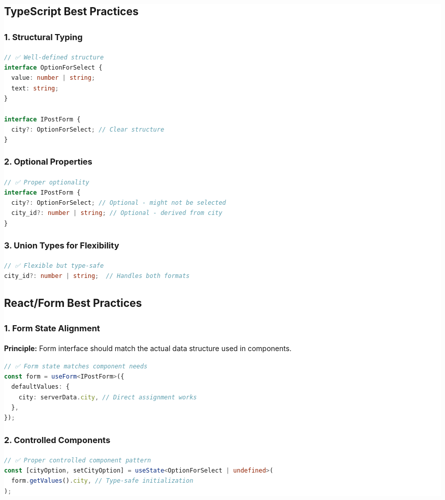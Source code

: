 ## TypeScript Best Practices

### 1. **Structural Typing**

```typescript
// ✅ Well-defined structure
interface OptionForSelect {
  value: number | string;
  text: string;
}

interface IPostForm {
  city?: OptionForSelect; // Clear structure
}
```

### 2. **Optional Properties**

```typescript
// ✅ Proper optionality
interface IPostForm {
  city?: OptionForSelect; // Optional - might not be selected
  city_id?: number | string; // Optional - derived from city
}
```

### 3. **Union Types for Flexibility**

```typescript
// ✅ Flexible but type-safe
city_id?: number | string;  // Handles both formats
```

## React/Form Best Practices

### 1. **Form State Alignment**

**Principle:** Form interface should match the actual data structure used in components.

```typescript
// ✅ Form state matches component needs
const form = useForm<IPostForm>({
  defaultValues: {
    city: serverData.city, // Direct assignment works
  },
});
```

### 2. **Controlled Components**

```typescript
// ✅ Proper controlled component pattern
const [cityOption, setCityOption] = useState<OptionForSelect | undefined>(
  form.getValues().city, // Type-safe initialization
);
```
